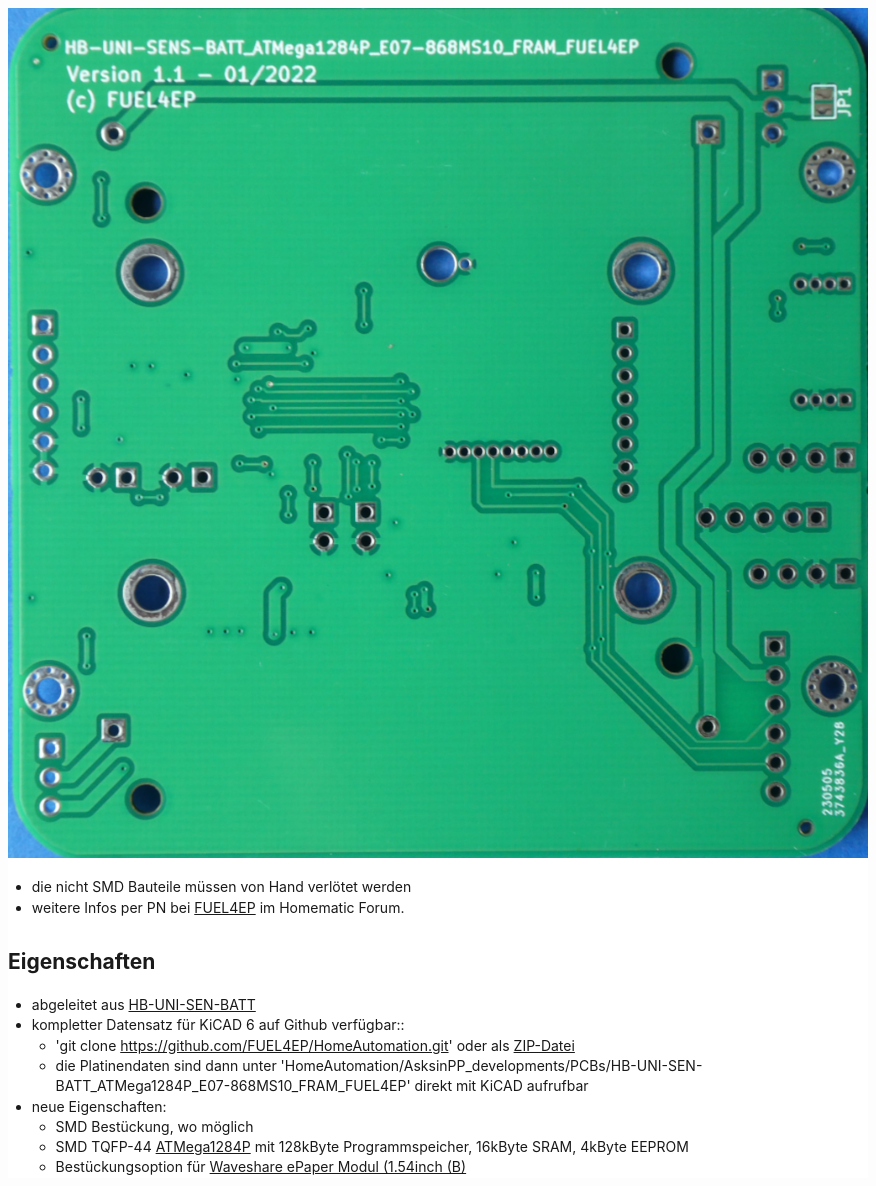 ![pic](Pictures_of_JLCPCB_prototypes/HB-UNI-SEN-BATT_ATMega1284P_E07-868MS10_FRAM_FUEL4EP_PCB_bottom.png)
- die nicht SMD Bauteile müssen von Hand verlötet werden
- weitere Infos per PN bei [FUEL4EP](https://homematic-forum.de/forum/ucp.php?i=pm&mode=compose&u=20685) im Homematic Forum.

## Eigenschaften

- abgeleitet aus [HB-UNI-SEN-BATT](https://github.com/alexreinert/PCB/tree/master/HB-UNI-SEN-BATT)
- kompletter Datensatz für KiCAD 6 auf Github verfügbar::
    + 'git clone https://github.com/FUEL4EP/HomeAutomation.git' oder als [ZIP-Datei](https://github.com/FUEL4EP/HomeAutomation/archive/refs/heads/master.zip)
    + die Platinendaten sind dann unter 'HomeAutomation/AsksinPP_developments/PCBs/HB-UNI-SEN-BATT_ATMega1284P_E07-868MS10_FRAM_FUEL4EP' direkt mit KiCAD aufrufbar
- neue Eigenschaften:
    + SMD Bestückung, wo möglich
    + SMD TQFP-44 [ATMega1284P](https://ww1.microchip.com/downloads/en/DeviceDoc/doc8059.pdf) mit 128kByte Programmspeicher, 16kByte SRAM, 4kByte EEPROM
    + Bestückungsoption für [Waveshare ePaper Modul (1.54inch (B)](https://www.waveshare.com/product/1.54inch-e-paper-module.htm)